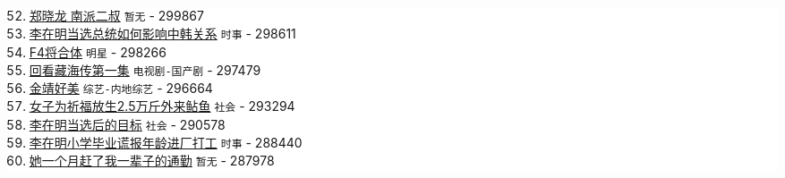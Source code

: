 52. [郑晓龙 南派二叔](https://m.weibo.cn/search?containerid=100103type%3D1%26t%3D10%26q%3D%E9%83%91%E6%99%93%E9%BE%99+%E5%8D%97%E6%B4%BE%E4%BA%8C%E5%8F%94&stream_entry_id=31&isnewpage=1&extparam=seat%3D1%26cate%3D5001%26realpos%3D17%26flag%3D0%26stream_entry_id%3D31%26band_rank%3D17%26lcate%3D5001%26filter_type%3Drealtimehot%26dgr%3D0%26pos%3D17%26c_type%3D31%26q%3D%25E9%2583%2591%25E6%2599%2593%25E9%25BE%2599%2520%25E5%258D%2597%25E6%25B4%25BE%25E4%25BA%258C%25E5%258F%2594%26display_time%3D1749003011%26pre_seqid%3D174900301172004107407124) `暂无` - 299867
53. [李在明当选总统如何影响中韩关系](https://m.weibo.cn/search?containerid=100103type%3D1%26t%3D10%26q%3D%23%E6%9D%8E%E5%9C%A8%E6%98%8E%E5%BD%93%E9%80%89%E6%80%BB%E7%BB%9F%E5%A6%82%E4%BD%95%E5%BD%B1%E5%93%8D%E4%B8%AD%E9%9F%A9%E5%85%B3%E7%B3%BB%23&stream_entry_id=31&isnewpage=1&extparam=seat%3D1%26flag%3D1%26band_rank%3D20%26filter_type%3Drealtimehot%26c_type%3D31%26q%3D%2523%25E6%259D%258E%25E5%259C%25A8%25E6%2598%258E%25E5%25BD%2593%25E9%2580%2589%25E6%2580%25BB%25E7%25BB%259F%25E5%25A6%2582%25E4%25BD%2595%25E5%25BD%25B1%25E5%2593%258D%25E4%25B8%25AD%25E9%259F%25A9%25E5%2585%25B3%25E7%25B3%25BB%2523%26lcate%3D5001%26cate%3D5001%26realpos%3D20%26dgr%3D0%26stream_entry_id%3D31%26pos%3D19%26display_time%3D1749009144%26pre_seqid%3D1749009144592038054517) `时事` - 298611
54. [F4将合体](https://m.weibo.cn/search?containerid=100103type%3D1%26t%3D10%26q%3D%23F4%E5%B0%86%E5%90%88%E4%BD%93%23&stream_entry_id=31&isnewpage=1&extparam=seat%3D1%26lcate%3D5001%26filter_type%3Drealtimehot%26c_type%3D31%26dgr%3D0%26pos%3D20%26stream_entry_id%3D31%26cate%3D5001%26flag%3D1%26q%3D%2523F4%25E5%25B0%2586%25E5%2590%2588%25E4%25BD%2593%2523%26realpos%3D21%26band_rank%3D21%26display_time%3D1749014923%26pre_seqid%3D17490149235610128208806) `明星` - 298266
55. [回看藏海传第一集](https://m.weibo.cn/search?containerid=100103type%3D1%26t%3D10%26q%3D%23%E5%9B%9E%E7%9C%8B%E8%97%8F%E6%B5%B7%E4%BC%A0%E7%AC%AC%E4%B8%80%E9%9B%86%23&stream_entry_id=31&isnewpage=1&extparam=seat%3D1%26flag%3D1%26band_rank%3D21%26filter_type%3Drealtimehot%26c_type%3D31%26q%3D%2523%25E5%259B%259E%25E7%259C%258B%25E8%2597%258F%25E6%25B5%25B7%25E4%25BC%25A0%25E7%25AC%25AC%25E4%25B8%2580%25E9%259B%2586%2523%26lcate%3D5001%26cate%3D5001%26realpos%3D21%26dgr%3D0%26stream_entry_id%3D31%26pos%3D20%26display_time%3D1749009144%26pre_seqid%3D1749009144592038054517) `电视剧-国产剧` - 297479
56. [金靖好美](https://m.weibo.cn/search?containerid=100103type%3D1%26t%3D10%26q%3D%E9%87%91%E9%9D%96%E5%A5%BD%E7%BE%8E&stream_entry_id=31&isnewpage=1&extparam=seat%3D1%26cate%3D5001%26realpos%3D18%26flag%3D1%26stream_entry_id%3D31%26band_rank%3D18%26lcate%3D5001%26filter_type%3Drealtimehot%26dgr%3D0%26pos%3D18%26c_type%3D31%26q%3D%25E9%2587%2591%25E9%259D%2596%25E5%25A5%25BD%25E7%25BE%258E%26display_time%3D1749003011%26pre_seqid%3D174900301172004107407124) `综艺-内地综艺` - 296664
57. [女子为祈福放生2.5万斤外来鲇鱼](https://m.weibo.cn/search?containerid=100103type%3D1%26t%3D10%26q%3D%23%E5%A5%B3%E5%AD%90%E4%B8%BA%E7%A5%88%E7%A6%8F%E6%94%BE%E7%94%9F2.5%E4%B8%87%E6%96%A4%E5%A4%96%E6%9D%A5%E9%B2%87%E9%B1%BC%23&stream_entry_id=31&isnewpage=1&extparam=seat%3D1%26c_type%3D31%26q%3D%2523%25E5%25A5%25B3%25E5%25AD%2590%25E4%25B8%25BA%25E7%25A5%2588%25E7%25A6%258F%25E6%2594%25BE%25E7%2594%259F2.5%25E4%25B8%2587%25E6%2596%25A4%25E5%25A4%2596%25E6%259D%25A5%25E9%25B2%2587%25E9%25B1%25BC%2523%26cate%3D5001%26pos%3D15%26stream_entry_id%3D31%26realpos%3D16%26flag%3D0%26filter_type%3Drealtimehot%26dgr%3D0%26lcate%3D5001%26band_rank%3D16%26display_time%3D1748968626%26pre_seqid%3D17489686266190401863155) `社会` - 293294
58. [李在明当选后的目标](https://m.weibo.cn/search?containerid=100103type%3D1%26t%3D10%26q%3D%23%E6%9D%8E%E5%9C%A8%E6%98%8E%E5%BD%93%E9%80%89%E5%90%8E%E7%9A%84%E7%9B%AE%E6%A0%87%23&stream_entry_id=31&isnewpage=1&extparam=seat%3D1%26cate%3D5001%26realpos%3D20%26flag%3D1%26stream_entry_id%3D31%26band_rank%3D20%26lcate%3D5001%26filter_type%3Drealtimehot%26dgr%3D0%26pos%3D20%26c_type%3D31%26q%3D%2523%25E6%259D%258E%25E5%259C%25A8%25E6%2598%258E%25E5%25BD%2593%25E9%2580%2589%25E5%2590%258E%25E7%259A%2584%25E7%259B%25AE%25E6%25A0%2587%2523%26display_time%3D1749003011%26pre_seqid%3D174900301172004107407124) `社会` - 290578
59. [李在明小学毕业谎报年龄进厂打工](https://m.weibo.cn/search?containerid=100103type%3D1%26t%3D10%26q%3D%23%E6%9D%8E%E5%9C%A8%E6%98%8E%E5%B0%8F%E5%AD%A6%E6%AF%95%E4%B8%9A%E8%B0%8E%E6%8A%A5%E5%B9%B4%E9%BE%84%E8%BF%9B%E5%8E%82%E6%89%93%E5%B7%A5%23&stream_entry_id=31&isnewpage=1&extparam=seat%3D1%26cate%3D5001%26realpos%3D21%26flag%3D2%26stream_entry_id%3D31%26band_rank%3D21%26lcate%3D5001%26filter_type%3Drealtimehot%26dgr%3D0%26pos%3D21%26c_type%3D31%26q%3D%2523%25E6%259D%258E%25E5%259C%25A8%25E6%2598%258E%25E5%25B0%258F%25E5%25AD%25A6%25E6%25AF%2595%25E4%25B8%259A%25E8%25B0%258E%25E6%258A%25A5%25E5%25B9%25B4%25E9%25BE%2584%25E8%25BF%259B%25E5%258E%2582%25E6%2589%2593%25E5%25B7%25A5%2523%26display_time%3D1749003011%26pre_seqid%3D174900301172004107407124) `时事` - 288440
60. [她一个月赶了我一辈子的通勤](https://m.weibo.cn/search?containerid=100103type%3D1%26t%3D10%26q%3D%E5%A5%B9%E4%B8%80%E4%B8%AA%E6%9C%88%E8%B5%B6%E4%BA%86%E6%88%91%E4%B8%80%E8%BE%88%E5%AD%90%E7%9A%84%E9%80%9A%E5%8B%A4&stream_entry_id=31&isnewpage=1&extparam=seat%3D1%26c_type%3D31%26q%3D%25E5%25A5%25B9%25E4%25B8%2580%25E4%25B8%25AA%25E6%259C%2588%25E8%25B5%25B6%25E4%25BA%2586%25E6%2588%2591%25E4%25B8%2580%25E8%25BE%2588%25E5%25AD%2590%25E7%259A%2584%25E9%2580%259A%25E5%258B%25A4%26cate%3D5001%26pos%3D10%26stream_entry_id%3D31%26realpos%3D11%26flag%3D2%26filter_type%3Drealtimehot%26dgr%3D0%26lcate%3D5001%26band_rank%3D11%26display_time%3D1748968626%26pre_seqid%3D17489686266190401863155) `暂无` - 287978